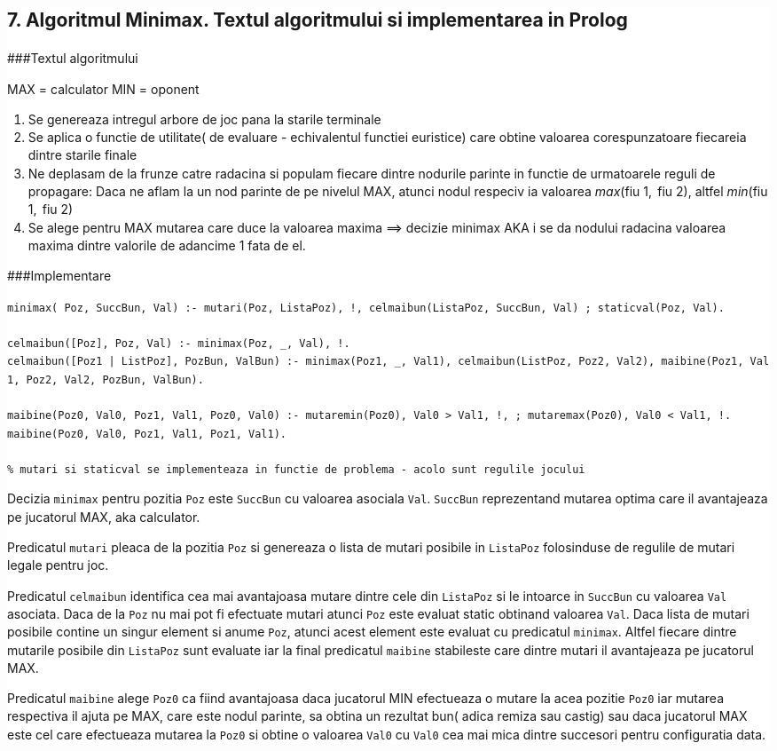 

## 7. Algoritmul Minimax. Textul algoritmului si implementarea in Prolog

###Textul algoritmului

MAX = calculator
MIN = oponent

1. Se genereaza intregul arbore de joc pana la starile terminale
2. Se aplica o functie de utilitate( de evaluare - echivalentul functiei euristice) care obtine valoarea corespunzatoare fiecareia dintre starile finale
3. Ne deplasam de la frunze catre radacina si populam fiecare dintre nodurile parinte in functie de urmatoarele reguli de propagare: Daca ne aflam la un nod parinte de pe nivelul MAX, atunci nodul respeciv ia valoarea $max( \text{fiu } 1, \text{ fiu } 2)$, altfel $min( \text{fiu } 1, \text{ fiu } 2)$
4. Se alege pentru MAX mutarea care duce la valoarea maxima $\implies$ decizie minimax AKA i se da nodului radacina valoarea maxima dintre valorile de adancime $1$ fata de el.

###Implementare

```
minimax( Poz, SuccBun, Val) :- mutari(Poz, ListaPoz), !, celmaibun(ListaPoz, SuccBun, Val) ; staticval(Poz, Val).

celmaibun([Poz], Poz, Val) :- minimax(Poz, _, Val), !.
celmaibun([Poz1 | ListPoz], PozBun, ValBun) :- minimax(Poz1, _, Val1), celmaibun(ListPoz, Poz2, Val2), maibine(Poz1, Val1, Poz2, Val2, PozBun, ValBun).

maibine(Poz0, Val0, Poz1, Val1, Poz0, Val0) :- mutaremin(Poz0), Val0 > Val1, !, ; mutaremax(Poz0), Val0 < Val1, !.
maibine(Poz0, Val0, Poz1, Val1, Poz1, Val1).

% mutari si staticval se implementeaza in functie de problema - acolo sunt regulile jocului
```

Decizia ``minimax`` pentru pozitia ``Poz`` este ``SuccBun`` cu valoarea asociala ``Val``. ``SuccBun`` reprezentand mutarea optima care il avantajeaza pe jucatorul MAX, aka calculator.

Predicatul ``mutari`` pleaca de la pozitia ``Poz`` si genereaza o lista de mutari posibile in ``ListaPoz`` folosinduse de regulile de mutari legale pentru joc.

Predicatul ``celmaibun`` identifica cea mai avantajoasa mutare dintre cele din ``ListaPoz`` si le intoarce in ``SuccBun`` cu valoarea ``Val`` asociata. Daca de la ``Poz`` nu mai pot fi efectuate mutari atunci ``Poz`` este evaluat static obtinand valoarea ``Val``. Daca lista de mutari posibile contine un singur element si anume ``Poz``, atunci acest element este evaluat cu predicatul ``minimax``. Altfel fiecare dintre mutarile posibile din ``ListaPoz`` sunt evaluate iar la final predicatul ``maibine`` stabileste care dintre mutari il avantajeaza pe jucatorul MAX.

Predicatul ``maibine`` alege ``Poz0`` ca fiind avantajoasa daca jucatorul MIN efectueaza o mutare la acea pozitie ``Poz0`` iar mutarea respectiva il ajuta pe MAX, care este nodul parinte, sa obtina un rezultat bun( adica remiza sau castig) sau daca jucatorul MAX este cel care efectueaza mutarea la ``Poz0`` si obtine o valoarea ``Val0`` cu ``Val0`` cea mai mica dintre succesori pentru configuratia data.
